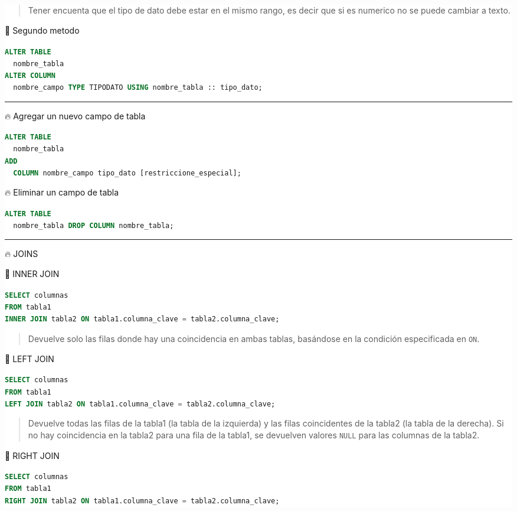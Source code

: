 > Tener encuenta que el tipo de dato debe estar en el mismo rango, es decir que si es numerico no se puede cambiar a texto.

📍 Segundo metodo

```sql
ALTER TABLE
  nombre_tabla
ALTER COLUMN
  nombre_campo TYPE TIPODATO USING nombre_tabla :: tipo_dato;
```

---

🔥 Agregar un nuevo campo de tabla

```sql
ALTER TABLE
  nombre_tabla
ADD
  COLUMN nombre_campo tipo_dato [restriccione_especial];
```

🔥 Eliminar un campo de tabla

```sql
ALTER TABLE
  nombre_tabla DROP COLUMN nombre_tabla;
```

---

🔥 JOINS

📍 INNER JOIN

```sql
SELECT columnas
FROM tabla1
INNER JOIN tabla2 ON tabla1.columna_clave = tabla2.columna_clave;
```

> Devuelve solo las filas donde hay una coincidencia en ambas tablas, basándose en la condición especificada en `ON`.

📍 LEFT JOIN

```sql
SELECT columnas
FROM tabla1
LEFT JOIN tabla2 ON tabla1.columna_clave = tabla2.columna_clave;
```

> Devuelve todas las filas de la tabla1 (la tabla de la izquierda) y las filas coincidentes de la tabla2 (la tabla de la derecha). Si no hay coincidencia en la tabla2 para una fila de la tabla1, se devuelven valores `NULL` para las columnas de la tabla2.

📍 RIGHT JOIN

```sql
SELECT columnas
FROM tabla1
RIGHT JOIN tabla2 ON tabla1.columna_clave = tabla2.columna_clave;
```

